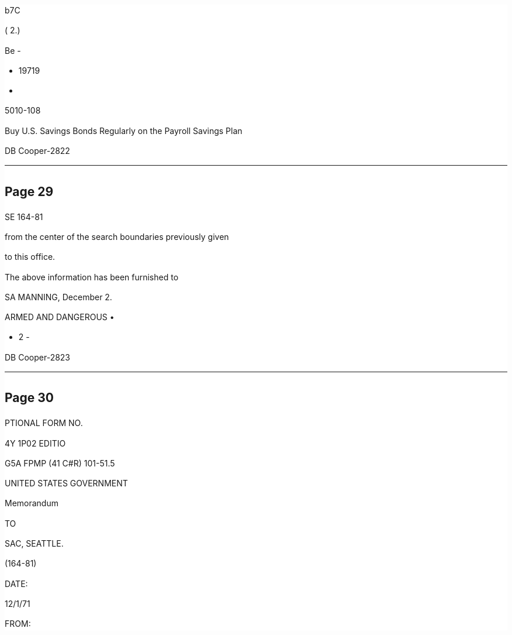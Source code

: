 b7C

( 2.)

Be -

* 19719

-

5010-108

Buy U.S. Savings Bonds Regularly on the Payroll Savings Plan

DB Cooper-2822

---

## Page 29

SE 164-81

from the center of the search boundaries previously given

to this office.

The above information has been furnished to

SA MANNING, December 2.

ARMED AND DANGEROUS •

- 2 -

DB Cooper-2823

---

## Page 30

PTIONAL FORM NO.

4Y 1P02 EDITIO

G5A FPMP (41 C#R) 101-51.5

UNITED STATES GOVERNMENT

Memorandum

TO

SAC, SEATTLE.

(164-81)

DATE:

12/1/71

FROM:
